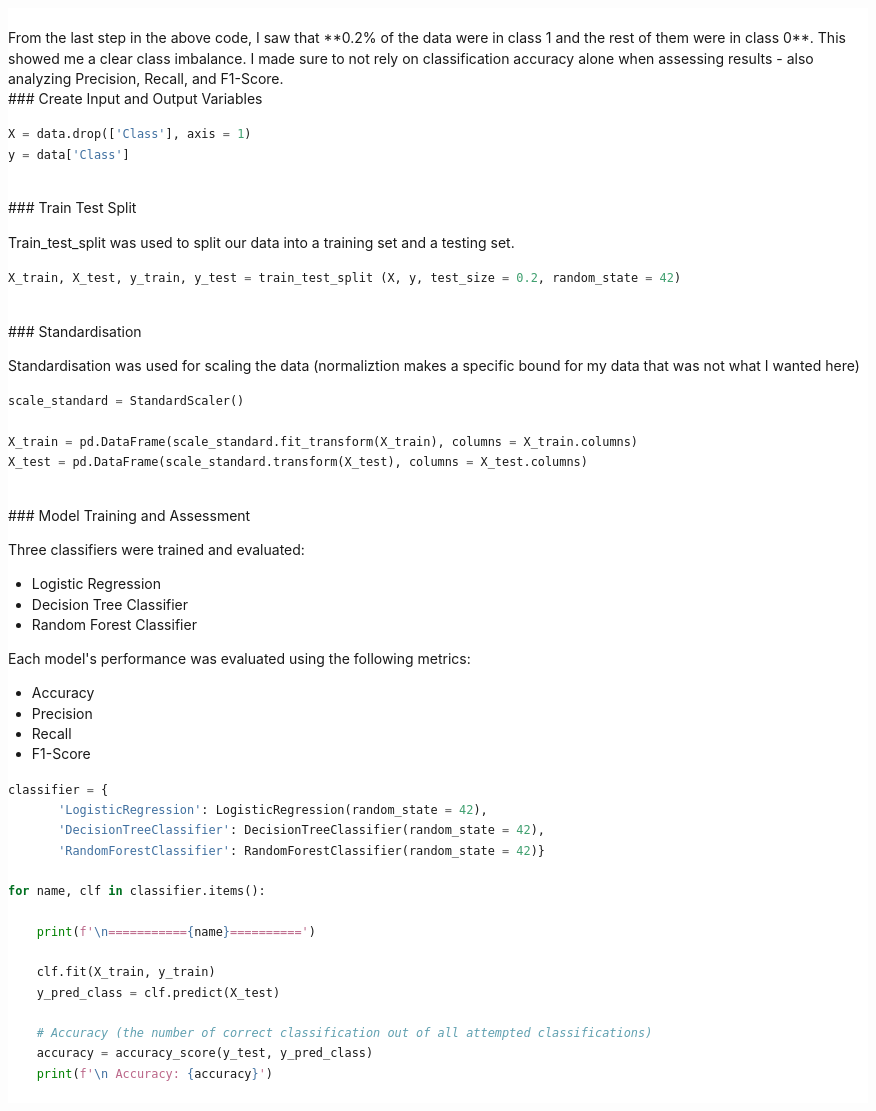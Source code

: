 <br>
From the last step in the above code, I saw that **0.2% of the data were in class 1 and the rest of them were in class 0**. This showed me a clear class imbalance. I made sure to not rely on classification accuracy alone when assessing results - also analyzing Precision, Recall, and F1-Score.

<br>
### Create Input and Output Variables


```python
X = data.drop(['Class'], axis = 1)
y = data['Class']
```

<br>
### Train Test Split

Train_test_split was used to split our data into a training set and a testing set.


```python
X_train, X_test, y_train, y_test = train_test_split (X, y, test_size = 0.2, random_state = 42)
```

<br>
### Standardisation

Standardisation was used for scaling the data (normaliztion makes a specific bound for my data that was not what I wanted here)

```python
scale_standard = StandardScaler()

X_train = pd.DataFrame(scale_standard.fit_transform(X_train), columns = X_train.columns)
X_test = pd.DataFrame(scale_standard.transform(X_test), columns = X_test.columns)
```
<br>
### Model Training and Assessment

Three classifiers were trained and evaluated:

* Logistic Regression
* Decision Tree Classifier
* Random Forest Classifier

Each model's performance was evaluated using the following metrics:

* Accuracy
* Precision
* Recall
* F1-Score

```python
classifier = {
       'LogisticRegression': LogisticRegression(random_state = 42),
       'DecisionTreeClassifier': DecisionTreeClassifier(random_state = 42),
       'RandomForestClassifier': RandomForestClassifier(random_state = 42)}

for name, clf in classifier.items():
    
    print(f'\n==========={name}==========')
    
    clf.fit(X_train, y_train)
    y_pred_class = clf.predict(X_test)

    # Accuracy (the number of correct classification out of all attempted classifications)
    accuracy = accuracy_score(y_test, y_pred_class) 
    print(f'\n Accuracy: {accuracy}')
    
```